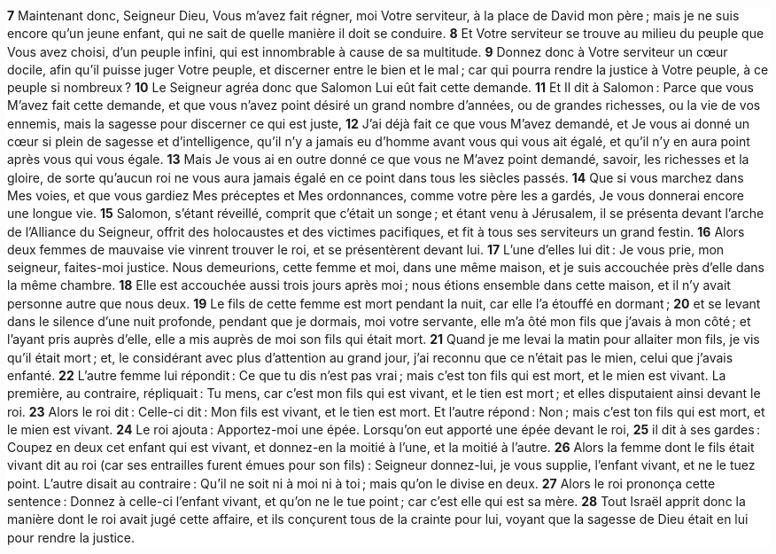 **7** Maintenant donc, Seigneur Dieu, Vous m’avez fait régner, moi Votre serviteur, à la place de David mon père ; mais je ne suis encore qu’un jeune enfant, qui ne sait de quelle manière il doit se conduire.
**8** Et Votre serviteur se trouve au milieu du peuple que Vous avez choisi, d’un peuple infini, qui est innombrable à cause de sa multitude.
**9** Donnez donc à Votre serviteur un cœur docile, afin qu’il puisse juger Votre peuple, et discerner entre le bien et le mal ; car qui pourra rendre la justice à Votre peuple, à ce peuple si nombreux ?
**10** Le Seigneur agréa donc que Salomon Lui eût fait cette demande.
**11** Et Il dit à Salomon : Parce que vous M’avez fait cette demande, et que vous n’avez point désiré un grand nombre d’années, ou de grandes richesses, ou la vie de vos ennemis, mais la sagesse pour discerner ce qui est juste,
**12** J’ai déjà fait ce que vous M’avez demandé, et Je vous ai donné un cœur si plein de sagesse et d’intelligence, qu’il n’y a jamais eu d’homme avant vous qui vous ait égalé, et qu’il n’y en aura point après vous qui vous égale.
**13** Mais Je vous ai en outre donné ce que vous ne M’avez point demandé, savoir, les richesses et la gloire, de sorte qu’aucun roi ne vous aura jamais égalé en ce point dans tous les siècles passés.
**14** Que si vous marchez dans Mes voies, et que vous gardiez Mes préceptes et Mes ordonnances, comme votre père les a gardés, Je vous donnerai encore une longue vie.
**15** Salomon, s’étant réveillé, comprit que c’était un songe ; et étant venu à Jérusalem, il se présenta devant l’arche de l’Alliance du Seigneur, offrit des holocaustes et des victimes pacifiques, et fit à tous ses serviteurs un grand festin.
**16** Alors deux femmes de mauvaise vie vinrent trouver le roi, et se présentèrent devant lui.
**17** L’une d’elles lui dit : Je vous prie, mon seigneur, faites-moi justice. Nous demeurions, cette femme et moi, dans une même maison, et je suis accouchée près d’elle dans la même chambre.
**18** Elle est accouchée aussi trois jours après moi ; nous étions ensemble dans cette maison, et il n’y avait personne autre que nous deux.
**19** Le fils de cette femme est mort pendant la nuit, car elle l’a étouffé en dormant ;
**20** et se levant dans le silence d’une nuit profonde, pendant que je dormais, moi votre servante, elle m’a ôté mon fils que j’avais à mon côté ; et l’ayant pris auprès d’elle, elle a mis auprès de moi son fils qui était mort.
**21** Quand je me levai la matin pour allaiter mon fils, je vis qu’il était mort ; et, le considérant avec plus d’attention au grand jour, j’ai reconnu que ce n’était pas le mien, celui que j’avais enfanté.
**22** L’autre femme lui répondit : Ce que tu dis n’est pas vrai ; mais c’est ton fils qui est mort, et le mien est vivant. La première, au contraire, répliquait : Tu mens, car c’est mon fils qui est vivant, et le tien est mort ; et elles disputaient ainsi devant le roi.
**23** Alors le roi dit : Celle-ci dit : Mon fils est vivant, et le tien est mort. Et l’autre répond : Non ; mais c’est ton fils qui est mort, et le mien est vivant.
**24** Le roi ajouta : Apportez-moi une épée. Lorsqu’on eut apporté une épée devant le roi,
**25** il dit à ses gardes : Coupez en deux cet enfant qui est vivant, et donnez-en la moitié à l’une, et la moitié à l’autre.
**26** Alors la femme dont le fils était vivant dit au roi (car ses entrailles furent émues pour son fils) : Seigneur donnez-lui, je vous supplie, l’enfant vivant, et ne le tuez point. L’autre disait au contraire : Qu’il ne soit ni à moi ni à toi ; mais qu’on le divise en deux.
**27** Alors le roi prononça cette sentence : Donnez à celle-ci l’enfant vivant, et qu’on ne le tue point ; car c’est elle qui est sa mère.
**28** Tout Israël apprit donc la manière dont le roi avait jugé cette affaire, et ils conçurent tous de la crainte pour lui, voyant que la sagesse de Dieu était en lui pour rendre la justice.
